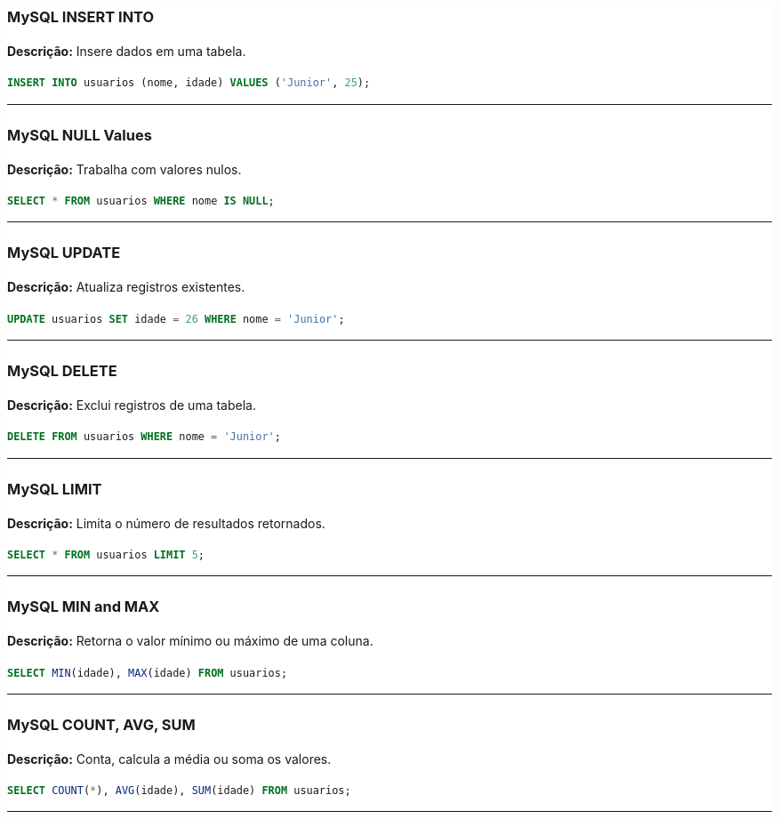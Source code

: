
### MySQL INSERT INTO
**Descrição:** Insere dados em uma tabela.
````sql
INSERT INTO usuarios (nome, idade) VALUES ('Junior', 25);
````

---

### MySQL NULL Values
**Descrição:** Trabalha com valores nulos.
````sql
SELECT * FROM usuarios WHERE nome IS NULL;
````

---

### MySQL UPDATE
**Descrição:** Atualiza registros existentes.
````sql
UPDATE usuarios SET idade = 26 WHERE nome = 'Junior';
````

---

### MySQL DELETE
**Descrição:** Exclui registros de uma tabela.
````sql
DELETE FROM usuarios WHERE nome = 'Junior';
````

---

### MySQL LIMIT
**Descrição:** Limita o número de resultados retornados.
````sql
SELECT * FROM usuarios LIMIT 5;
````

---

### MySQL MIN and MAX
**Descrição:** Retorna o valor mínimo ou máximo de uma coluna.
````sql
SELECT MIN(idade), MAX(idade) FROM usuarios;
````

---

### MySQL COUNT, AVG, SUM
**Descrição:** Conta, calcula a média ou soma os valores.
````sql
SELECT COUNT(*), AVG(idade), SUM(idade) FROM usuarios;
````

---